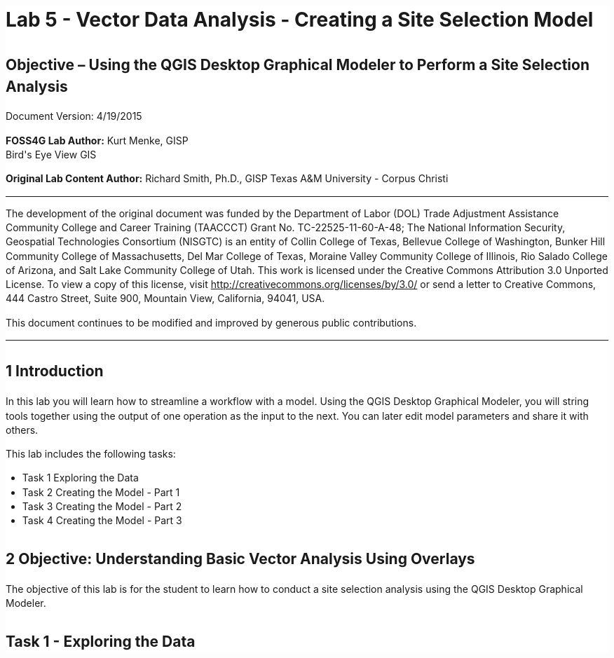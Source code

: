 # Lab 5 - Vector Data Analysis - Creating a Site Selection Model
## Objective – Using the QGIS Desktop Graphical Modeler to Perform a Site Selection Analysis

Document Version: 4/19/2015

**FOSS4G Lab Author:**
Kurt Menke, GISP  
Bird's Eye View GIS

**Original Lab Content Author:**
Richard Smith, Ph.D., GISP
Texas A&M University - Corpus Christi

---

The development of the original document was funded by the Department of Labor (DOL) Trade Adjustment Assistance Community College and Career Training (TAACCCT) Grant No.  TC-22525-11-60-A-48; The National Information Security, Geospatial Technologies Consortium (NISGTC) is an entity of Collin College of Texas, Bellevue College of Washington, Bunker Hill Community College of Massachusetts, Del Mar College of Texas, Moraine Valley Community College of Illinois, Rio Salado College of Arizona, and Salt Lake Community College of Utah.  This work is licensed under the Creative Commons Attribution 3.0 Unported License.  To view a copy of this license, visit http://creativecommons.org/licenses/by/3.0/ or send a letter to Creative Commons, 444 Castro Street, Suite 900, Mountain View, California, 94041, USA.

This document continues to be modified and improved by generous public contributions.

---

## 1 Introduction

In this lab you will learn how to streamline a workflow with a model. Using the QGIS Desktop Graphical Modeler, you will string tools together using the output of one operation as the input to the next. You can later edit model parameters and share it with others.

This lab includes the following tasks:

+ Task 1 Exploring the Data
+ Task 2 Creating the Model - Part 1
+ Task 3 Creating the Model - Part 2
+ Task 4 Creating the Model - Part 3

## 2 Objective: Understanding Basic Vector Analysis Using Overlays

The objective of this lab is for the student to learn how to conduct a site selection analysis using the QGIS Desktop Graphical Modeler.

## Task 1 - Exploring the Data
